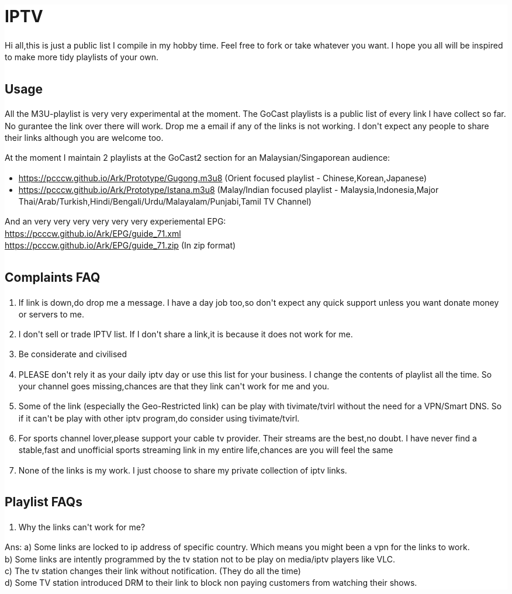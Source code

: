 # IPTV

Hi all,this is just a public list I compile in my hobby time. Feel free to fork or take whatever you want. I hope you all will be inspired to make more tidy playlists of your own.<br /> 

## Usage

All the M3U-playlist is very very experimental at the moment. The GoCast playlists is a public list of every link I have collect so far. No gurantee the link over there will work. Drop me a email if any of the links is not working. I don't expect any people to share their links although you are welcome too.<br />

At the moment I maintain 2 playlists at the GoCast2 section for an Malaysian/Singaporean audience:<br />

- https://pcccw.github.io/Ark/Prototype/Gugong.m3u8 (Orient focused playlist - Chinese,Korean,Japanese)<br />
- https://pcccw.github.io/Ark/Prototype/Istana.m3u8 (Malay/Indian  focused playlist - Malaysia,Indonesia,Major Thai/Arab/Turkish,Hindi/Bengali/Urdu/Malayalam/Punjabi,Tamil TV Channel)<br />

And an very very very very very very experiemental EPG:<br />
https://pcccw.github.io/Ark/EPG/guide_71.xml<br />
https://pcccw.github.io/Ark/EPG/guide_71.zip (In zip format)<br />

## Complaints FAQ

1. If link is down,do drop me a message. I have a day job too,so don't expect any quick support unless you want donate money or servers to me. <br />

2. I don't sell or trade IPTV list. If I don't share a link,it is because it does not work for me.<br />

3. Be considerate and civilised<br />

4. PLEASE don't rely it as your daily iptv day or use this list for your business. I change the contents of playlist all the time. So your channel goes missing,chances are that they link can't work for me and you.<br />

5. Some of the link (especially the Geo-Restricted link) can be play with tivimate/tvirl without the need for a VPN/Smart DNS. So if it can't be play with other iptv program,do consider using tivimate/tvirl. <br />

6. For sports channel lover,please support your cable tv provider. Their streams are the best,no doubt. I have never find a stable,fast and unofficial sports streaming link in my entire life,chances are you will feel the same <br />

7. None of the links is my work. I just choose to share my private collection of iptv links. <br />

## Playlist FAQs

1. Why the links can't work for me? <br />

Ans:
a) Some links are locked to ip address of specific country. Which means you might been a vpn for the links to work.<br /> 
b) Some links are intently programmed by the tv station not to be play on media/iptv players like VLC.<br />
c) The tv station changes their link without notification. (They do all the time)<br />
d) Some TV station introduced DRM to their link to block non paying customers from watching their shows.<br />
